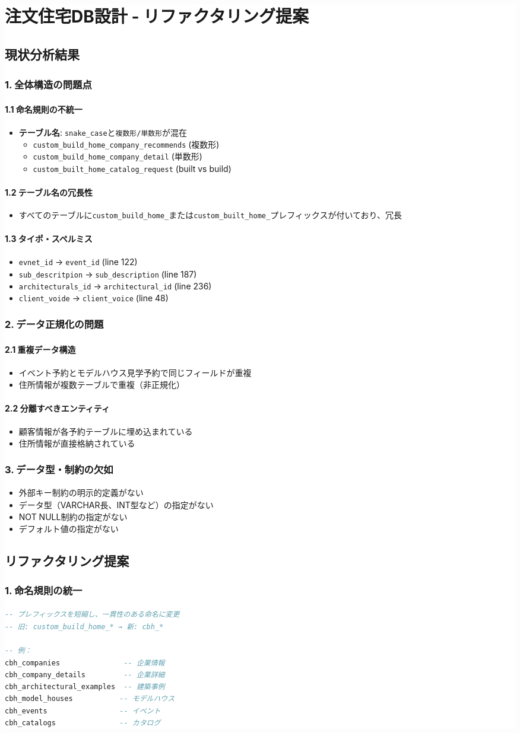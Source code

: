 # 注文住宅DB設計 - リファクタリング提案

## 現状分析結果

### 1. 全体構造の問題点

#### 1.1 命名規則の不統一
- **テーブル名**: `snake_case`と`複数形/単数形`が混在
  - `custom_build_home_company_recommends` (複数形)
  - `custom_build_home_company_detail` (単数形)
  - `custom_built_home_catalog_request` (built vs build)

#### 1.2 テーブル名の冗長性
- すべてのテーブルに`custom_build_home_`または`custom_built_home_`プレフィックスが付いており、冗長

#### 1.3 タイポ・スペルミス
- `evnet_id` → `event_id` (line 122)
- `sub_descritpion` → `sub_description` (line 187)
- `architecturals_id` → `architectural_id` (line 236)
- `client_voide` → `client_voice` (line 48)

### 2. データ正規化の問題

#### 2.1 重複データ構造
- イベント予約とモデルハウス見学予約で同じフィールドが重複
- 住所情報が複数テーブルで重複（非正規化）

#### 2.2 分離すべきエンティティ
- 顧客情報が各予約テーブルに埋め込まれている
- 住所情報が直接格納されている

### 3. データ型・制約の欠如
- 外部キー制約の明示的定義がない
- データ型（VARCHAR長、INT型など）の指定がない
- NOT NULL制約の指定がない
- デフォルト値の指定がない

## リファクタリング提案

### 1. 命名規則の統一

```sql
-- プレフィックスを短縮し、一貫性のある命名に変更
-- 旧: custom_build_home_* → 新: cbh_*

-- 例：
cbh_companies               -- 企業情報
cbh_company_details         -- 企業詳細
cbh_architectural_examples  -- 建築事例
cbh_model_houses           -- モデルハウス
cbh_events                 -- イベント
cbh_catalogs               -- カタログ
```

